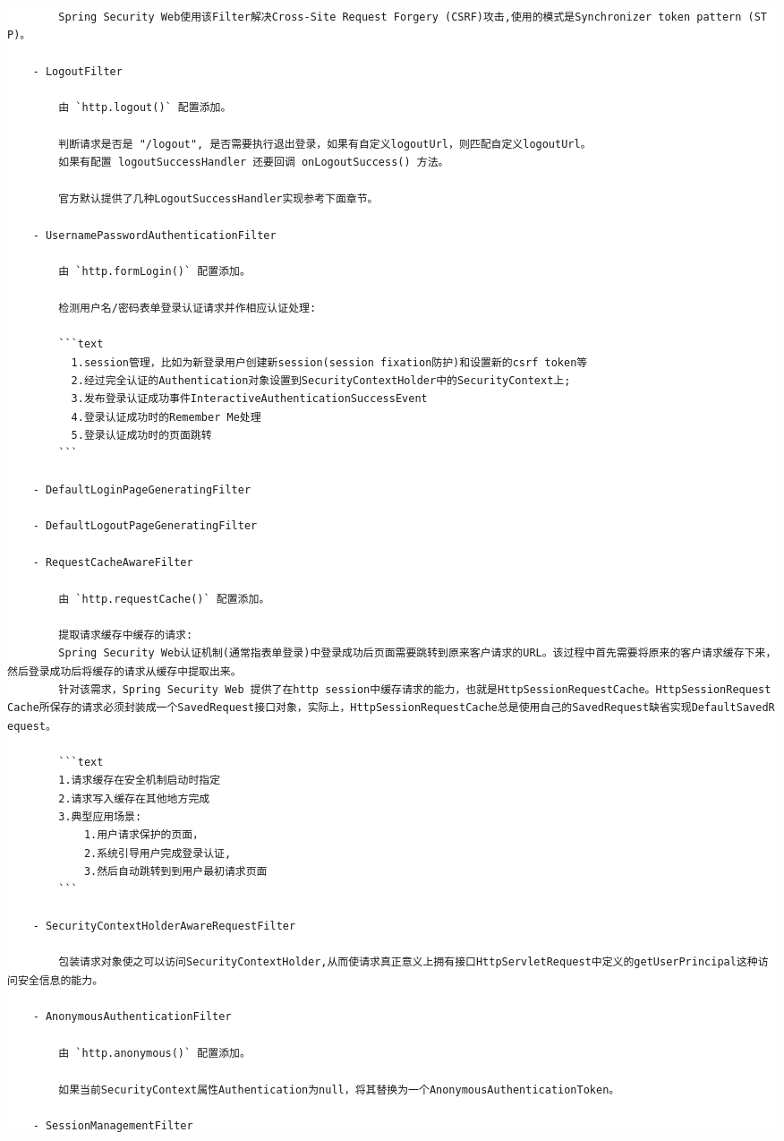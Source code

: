             Spring Security Web使用该Filter解决Cross-Site Request Forgery (CSRF)攻击,使用的模式是Synchronizer token pattern (STP)。

        - LogoutFilter

            由 `http.logout()` 配置添加。

            判断请求是否是 "/logout", 是否需要执行退出登录，如果有自定义logoutUrl，则匹配自定义logoutUrl。
            如果有配置 logoutSuccessHandler 还要回调 onLogoutSuccess() 方法。

            官方默认提供了几种LogoutSuccessHandler实现参考下面章节。

        - UsernamePasswordAuthenticationFilter

            由 `http.formLogin()` 配置添加。

            检测用户名/密码表单登录认证请求并作相应认证处理:

            ```text
              1.session管理，比如为新登录用户创建新session(session fixation防护)和设置新的csrf token等
              2.经过完全认证的Authentication对象设置到SecurityContextHolder中的SecurityContext上;
              3.发布登录认证成功事件InteractiveAuthenticationSuccessEvent
              4.登录认证成功时的Remember Me处理
              5.登录认证成功时的页面跳转
            ```

        - DefaultLoginPageGeneratingFilter

        - DefaultLogoutPageGeneratingFilter

        - RequestCacheAwareFilter

            由 `http.requestCache()` 配置添加。

            提取请求缓存中缓存的请求:
            Spring Security Web认证机制(通常指表单登录)中登录成功后页面需要跳转到原来客户请求的URL。该过程中首先需要将原来的客户请求缓存下来，然后登录成功后将缓存的请求从缓存中提取出来。  
            针对该需求，Spring Security Web 提供了在http session中缓存请求的能力，也就是HttpSessionRequestCache。HttpSessionRequestCache所保存的请求必须封装成一个SavedRequest接口对象，实际上，HttpSessionRequestCache总是使用自己的SavedRequest缺省实现DefaultSavedRequest。

            ```text
            1.请求缓存在安全机制启动时指定
            2.请求写入缓存在其他地方完成
            3.典型应用场景:
                1.用户请求保护的页面，
                2.系统引导用户完成登录认证,
                3.然后自动跳转到到用户最初请求页面
            ```

        - SecurityContextHolderAwareRequestFilter

            包装请求对象使之可以访问SecurityContextHolder,从而使请求真正意义上拥有接口HttpServletRequest中定义的getUserPrincipal这种访问安全信息的能力。

        - AnonymousAuthenticationFilter

            由 `http.anonymous()` 配置添加。

            如果当前SecurityContext属性Authentication为null，将其替换为一个AnonymousAuthenticationToken。

        - SessionManagementFilter
